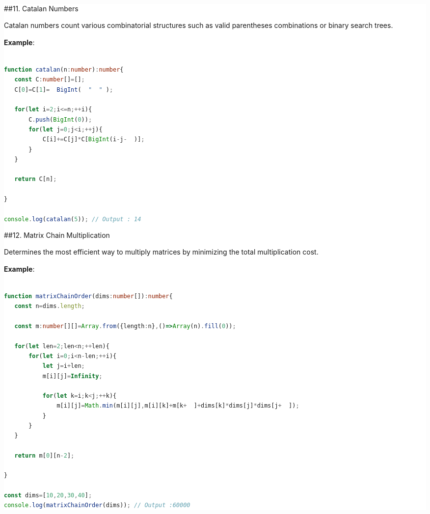 ##11. Catalan Numbers

Catalan numbers count various combinatorial structures such as valid parentheses combinations or binary search trees.

**Example**:

```typescript

function catalan(n:number):number{
   const C:number[]=[];
   C[0]=C[1]=  BigInt(  "  " );
   
   for(let i=2;i<=n;++i){
       C.push(BigInt(0));
       for(let j=0;j<i;++j){
           C[i]+=C[j]*C[BigInt(i-j-  )];
       }
   }
   
   return C[n];

}

console.log(catalan(5)); // Output : 14

```
   
##12. Matrix Chain Multiplication

Determines the most efficient way to multiply matrices by minimizing the total multiplication cost.

**Example**:

```typescript

function matrixChainOrder(dims:number[]):number{
   const n=dims.length;
   
   const m:number[][]=Array.from({length:n},()=>Array(n).fill(0));
   
   for(let len=2;len<n;++len){
       for(let i=0;i<n-len;++i){
           let j=i+len;
           m[i][j]=Infinity;

           for(let k=i;k<j;++k){
               m[i][j]=Math.min(m[i][j],m[i][k]+m[k+  ]+dims[k]*dims[j]*dims[j+  ]);
           }
       }
   }

   return m[0][n-2];

}

const dims=[10,20,30,40]; 
console.log(matrixChainOrder(dims)); // Output :60000

```
  